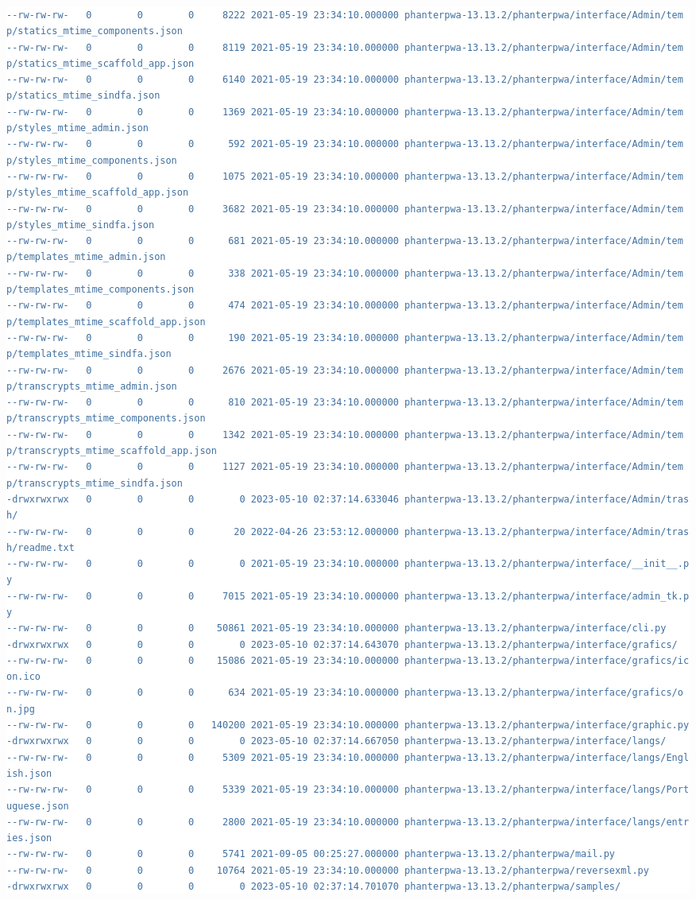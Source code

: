 ```diff
--rw-rw-rw-   0        0        0     8222 2021-05-19 23:34:10.000000 phanterpwa-13.13.2/phanterpwa/interface/Admin/temp/statics_mtime_components.json
--rw-rw-rw-   0        0        0     8119 2021-05-19 23:34:10.000000 phanterpwa-13.13.2/phanterpwa/interface/Admin/temp/statics_mtime_scaffold_app.json
--rw-rw-rw-   0        0        0     6140 2021-05-19 23:34:10.000000 phanterpwa-13.13.2/phanterpwa/interface/Admin/temp/statics_mtime_sindfa.json
--rw-rw-rw-   0        0        0     1369 2021-05-19 23:34:10.000000 phanterpwa-13.13.2/phanterpwa/interface/Admin/temp/styles_mtime_admin.json
--rw-rw-rw-   0        0        0      592 2021-05-19 23:34:10.000000 phanterpwa-13.13.2/phanterpwa/interface/Admin/temp/styles_mtime_components.json
--rw-rw-rw-   0        0        0     1075 2021-05-19 23:34:10.000000 phanterpwa-13.13.2/phanterpwa/interface/Admin/temp/styles_mtime_scaffold_app.json
--rw-rw-rw-   0        0        0     3682 2021-05-19 23:34:10.000000 phanterpwa-13.13.2/phanterpwa/interface/Admin/temp/styles_mtime_sindfa.json
--rw-rw-rw-   0        0        0      681 2021-05-19 23:34:10.000000 phanterpwa-13.13.2/phanterpwa/interface/Admin/temp/templates_mtime_admin.json
--rw-rw-rw-   0        0        0      338 2021-05-19 23:34:10.000000 phanterpwa-13.13.2/phanterpwa/interface/Admin/temp/templates_mtime_components.json
--rw-rw-rw-   0        0        0      474 2021-05-19 23:34:10.000000 phanterpwa-13.13.2/phanterpwa/interface/Admin/temp/templates_mtime_scaffold_app.json
--rw-rw-rw-   0        0        0      190 2021-05-19 23:34:10.000000 phanterpwa-13.13.2/phanterpwa/interface/Admin/temp/templates_mtime_sindfa.json
--rw-rw-rw-   0        0        0     2676 2021-05-19 23:34:10.000000 phanterpwa-13.13.2/phanterpwa/interface/Admin/temp/transcrypts_mtime_admin.json
--rw-rw-rw-   0        0        0      810 2021-05-19 23:34:10.000000 phanterpwa-13.13.2/phanterpwa/interface/Admin/temp/transcrypts_mtime_components.json
--rw-rw-rw-   0        0        0     1342 2021-05-19 23:34:10.000000 phanterpwa-13.13.2/phanterpwa/interface/Admin/temp/transcrypts_mtime_scaffold_app.json
--rw-rw-rw-   0        0        0     1127 2021-05-19 23:34:10.000000 phanterpwa-13.13.2/phanterpwa/interface/Admin/temp/transcrypts_mtime_sindfa.json
-drwxrwxrwx   0        0        0        0 2023-05-10 02:37:14.633046 phanterpwa-13.13.2/phanterpwa/interface/Admin/trash/
--rw-rw-rw-   0        0        0       20 2022-04-26 23:53:12.000000 phanterpwa-13.13.2/phanterpwa/interface/Admin/trash/readme.txt
--rw-rw-rw-   0        0        0        0 2021-05-19 23:34:10.000000 phanterpwa-13.13.2/phanterpwa/interface/__init__.py
--rw-rw-rw-   0        0        0     7015 2021-05-19 23:34:10.000000 phanterpwa-13.13.2/phanterpwa/interface/admin_tk.py
--rw-rw-rw-   0        0        0    50861 2021-05-19 23:34:10.000000 phanterpwa-13.13.2/phanterpwa/interface/cli.py
-drwxrwxrwx   0        0        0        0 2023-05-10 02:37:14.643070 phanterpwa-13.13.2/phanterpwa/interface/grafics/
--rw-rw-rw-   0        0        0    15086 2021-05-19 23:34:10.000000 phanterpwa-13.13.2/phanterpwa/interface/grafics/icon.ico
--rw-rw-rw-   0        0        0      634 2021-05-19 23:34:10.000000 phanterpwa-13.13.2/phanterpwa/interface/grafics/on.jpg
--rw-rw-rw-   0        0        0   140200 2021-05-19 23:34:10.000000 phanterpwa-13.13.2/phanterpwa/interface/graphic.py
-drwxrwxrwx   0        0        0        0 2023-05-10 02:37:14.667050 phanterpwa-13.13.2/phanterpwa/interface/langs/
--rw-rw-rw-   0        0        0     5309 2021-05-19 23:34:10.000000 phanterpwa-13.13.2/phanterpwa/interface/langs/English.json
--rw-rw-rw-   0        0        0     5339 2021-05-19 23:34:10.000000 phanterpwa-13.13.2/phanterpwa/interface/langs/Portuguese.json
--rw-rw-rw-   0        0        0     2800 2021-05-19 23:34:10.000000 phanterpwa-13.13.2/phanterpwa/interface/langs/entries.json
--rw-rw-rw-   0        0        0     5741 2021-09-05 00:25:27.000000 phanterpwa-13.13.2/phanterpwa/mail.py
--rw-rw-rw-   0        0        0    10764 2021-05-19 23:34:10.000000 phanterpwa-13.13.2/phanterpwa/reversexml.py
-drwxrwxrwx   0        0        0        0 2023-05-10 02:37:14.701070 phanterpwa-13.13.2/phanterpwa/samples/
```